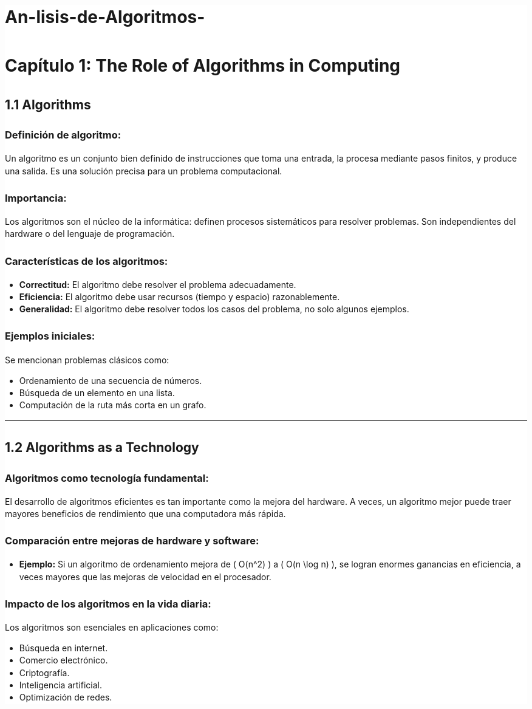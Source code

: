 # An-lisis-de-Algoritmos-

# Capítulo 1: The Role of Algorithms in Computing

## 1.1 Algorithms

### Definición de algoritmo:
Un algoritmo es un conjunto bien definido de instrucciones que toma una entrada, la procesa mediante pasos finitos, y produce una salida. Es una solución precisa para un problema computacional.

### Importancia:
Los algoritmos son el núcleo de la informática: definen procesos sistemáticos para resolver problemas. Son independientes del hardware o del lenguaje de programación.

### Características de los algoritmos:
- **Correctitud:** El algoritmo debe resolver el problema adecuadamente.
- **Eficiencia:** El algoritmo debe usar recursos (tiempo y espacio) razonablemente.
- **Generalidad:** El algoritmo debe resolver todos los casos del problema, no solo algunos ejemplos.

### Ejemplos iniciales:
Se mencionan problemas clásicos como:
- Ordenamiento de una secuencia de números.
- Búsqueda de un elemento en una lista.
- Computación de la ruta más corta en un grafo.

---

## 1.2 Algorithms as a Technology

### Algoritmos como tecnología fundamental:
El desarrollo de algoritmos eficientes es tan importante como la mejora del hardware. A veces, un algoritmo mejor puede traer mayores beneficios de rendimiento que una computadora más rápida.

### Comparación entre mejoras de hardware y software:
- **Ejemplo:** Si un algoritmo de ordenamiento mejora de \( O(n^2) \) a \( O(n \log n) \), se logran enormes ganancias en eficiencia, a veces mayores que las mejoras de velocidad en el procesador.

### Impacto de los algoritmos en la vida diaria:
Los algoritmos son esenciales en aplicaciones como:
- Búsqueda en internet.
- Comercio electrónico.
- Criptografía.
- Inteligencia artificial.
- Optimización de redes.
